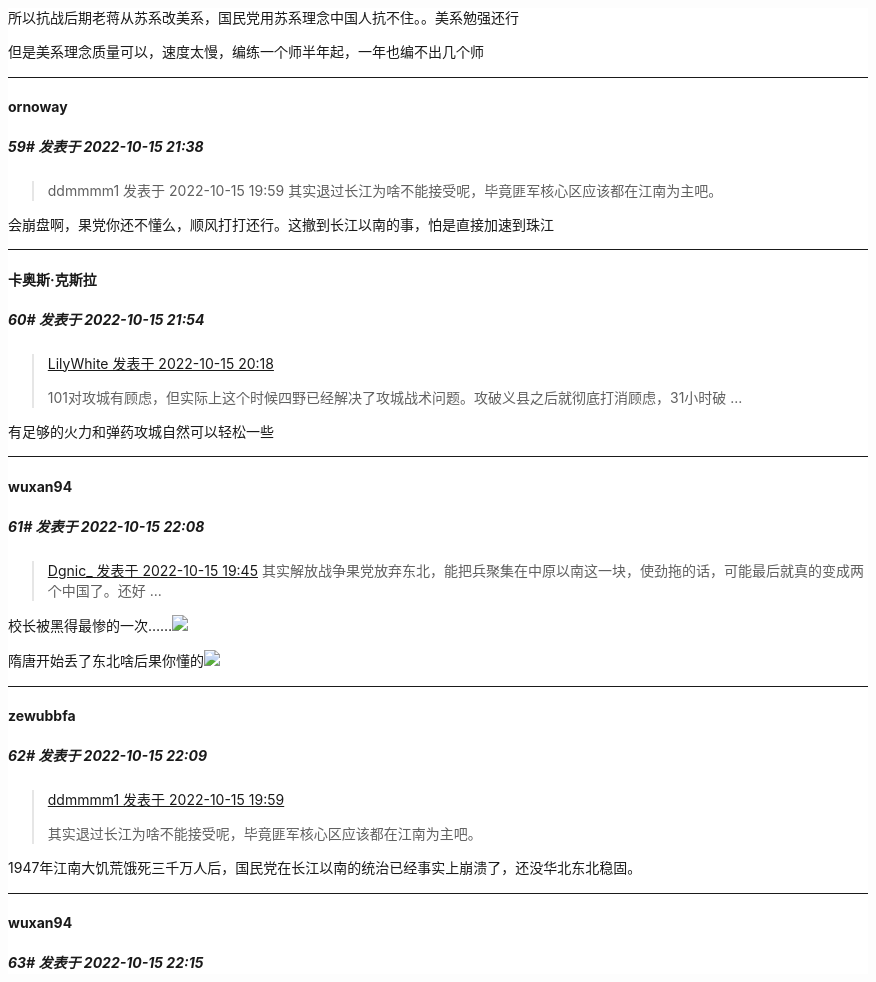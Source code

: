 所以抗战后期老蒋从苏系改美系，国民党用苏系理念中国人抗不住。。美系勉强还行

但是美系理念质量可以，速度太慢，编练一个师半年起，一年也编不出几个师

*****

####  ornoway  
##### 59#       发表于 2022-10-15 21:38

<blockquote>ddmmmm1 发表于 2022-10-15 19:59
其实退过长江为啥不能接受呢，毕竟匪军核心区应该都在江南为主吧。</blockquote>
会崩盘啊，果党你还不懂么，顺风打打还行。这撤到长江以南的事，怕是直接加速到珠江

*****

####  卡奥斯·克斯拉  
##### 60#       发表于 2022-10-15 21:54

<blockquote><a href="httphttps://bbs.saraba1st.com/2b/forum.php?mod=redirect&amp;goto=findpost&amp;pid=57925320&amp;ptid=2099867" target="_blank">LilyWhite 发表于 2022-10-15 20:18</a>

101对攻城有顾虑，但实际上这个时候四野已经解决了攻城战术问题。攻破义县之后就彻底打消顾虑，31小时破 ...</blockquote>
有足够的火力和弹药攻城自然可以轻松一些



*****

####  wuxan94  
##### 61#       发表于 2022-10-15 22:08

<blockquote><a href="httphttps://bbs.saraba1st.com/2b/forum.php?mod=redirect&amp;goto=findpost&amp;pid=57924795&amp;ptid=2099867" target="_blank">Dgnic_ 发表于 2022-10-15 19:45</a>
其实解放战争果党放弃东北，能把兵聚集在中原以南这一块，使劲拖的话，可能最后就真的变成两个中国了。还好 ...</blockquote>
校长被黑得最惨的一次……<img src="https://static.saraba1st.com/image/smiley/face2017/037.png" referrerpolicy="no-referrer">

隋唐开始丢了东北啥后果你懂的<img src="https://static.saraba1st.com/image/smiley/face2017/243.gif" referrerpolicy="no-referrer">

*****

####  zewubbfa  
##### 62#       发表于 2022-10-15 22:09

<blockquote><a href="httphttps://bbs.saraba1st.com/2b/forum.php?mod=redirect&amp;goto=findpost&amp;pid=57924987&amp;ptid=2099867" target="_blank">ddmmmm1 发表于 2022-10-15 19:59</a>

其实退过长江为啥不能接受呢，毕竟匪军核心区应该都在江南为主吧。</blockquote>
1947年江南大饥荒饿死三千万人后，国民党在长江以南的统治已经事实上崩溃了，还没华北东北稳固。



*****

####  wuxan94  
##### 63#       发表于 2022-10-15 22:15
